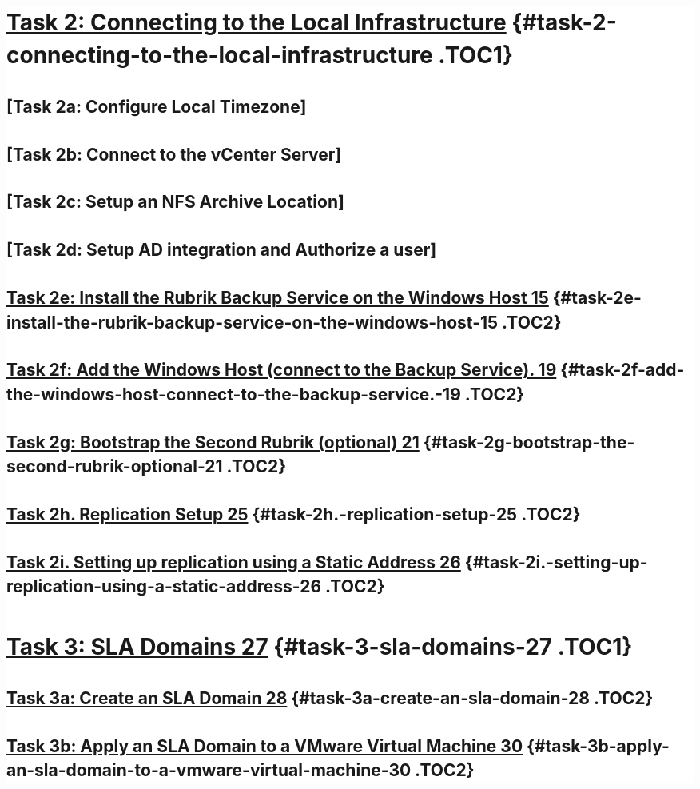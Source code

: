 # [Task 2: Connecting to the Local Infrastructure](#task-2-connecting-to-the-local-infrastructure) {#task-2-connecting-to-the-local-infrastructure .TOC1}

## [Task 2a: Configure Local Timezone]

## [Task 2b: Connect to the vCenter Server]

## [Task 2c: Setup an NFS Archive Location]

## [Task 2d: Setup AD integration and Authorize a user]

## [Task 2e: Install the Rubrik Backup Service on the Windows Host 15](#_Toc514141152) {#task-2e-install-the-rubrik-backup-service-on-the-windows-host-15 .TOC2}

## [Task 2f: Add the Windows Host (connect to the Backup Service). 19](#task-2f-add-the-windows-host-connect-to-the-backup-service.) {#task-2f-add-the-windows-host-connect-to-the-backup-service.-19 .TOC2}

## [Task 2g: Bootstrap the Second Rubrik (optional) 21](#task-2g-bootstrap-the-second-rubrik-optional) {#task-2g-bootstrap-the-second-rubrik-optional-21 .TOC2}

## [Task 2h. Replication Setup 25](#task-2h.-replication-setup) {#task-2h.-replication-setup-25 .TOC2}

## [Task 2i. Setting up replication using a Static Address 26](#task-2i.-setting-up-replication-using-a-static-address) {#task-2i.-setting-up-replication-using-a-static-address-26 .TOC2}

# [Task 3: SLA Domains 27](#task-3-sla-domains) {#task-3-sla-domains-27 .TOC1}

## [Task 3a: Create an SLA Domain 28](#task-3a-create-an-sla-domain) {#task-3a-create-an-sla-domain-28 .TOC2}

## [Task 3b: Apply an SLA Domain to a VMware Virtual Machine 30](#task-3b-apply-an-sla-domain-to-a-vmware-virtual-machine) {#task-3b-apply-an-sla-domain-to-a-vmware-virtual-machine-30 .TOC2}
